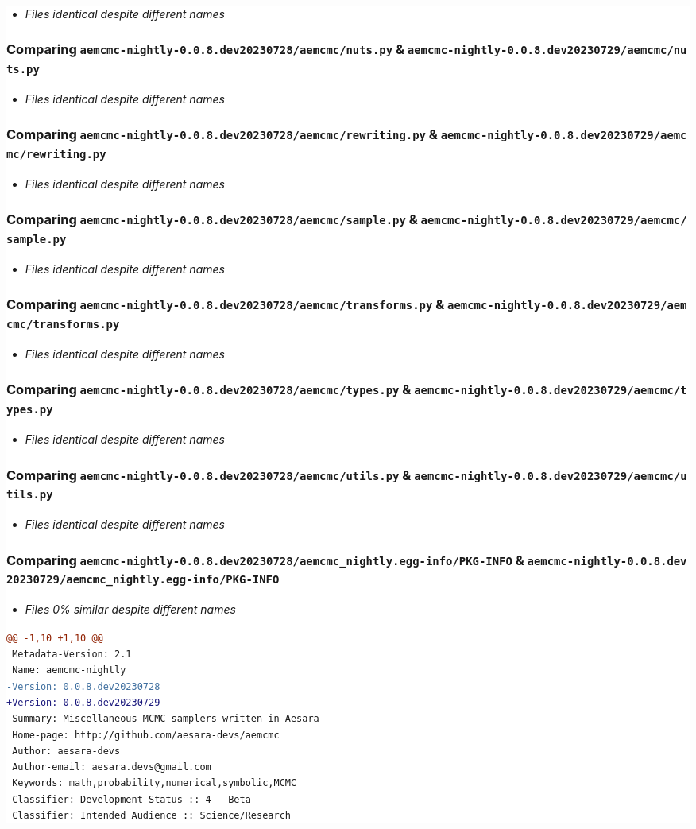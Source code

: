  * *Files identical despite different names*

### Comparing `aemcmc-nightly-0.0.8.dev20230728/aemcmc/nuts.py` & `aemcmc-nightly-0.0.8.dev20230729/aemcmc/nuts.py`

 * *Files identical despite different names*

### Comparing `aemcmc-nightly-0.0.8.dev20230728/aemcmc/rewriting.py` & `aemcmc-nightly-0.0.8.dev20230729/aemcmc/rewriting.py`

 * *Files identical despite different names*

### Comparing `aemcmc-nightly-0.0.8.dev20230728/aemcmc/sample.py` & `aemcmc-nightly-0.0.8.dev20230729/aemcmc/sample.py`

 * *Files identical despite different names*

### Comparing `aemcmc-nightly-0.0.8.dev20230728/aemcmc/transforms.py` & `aemcmc-nightly-0.0.8.dev20230729/aemcmc/transforms.py`

 * *Files identical despite different names*

### Comparing `aemcmc-nightly-0.0.8.dev20230728/aemcmc/types.py` & `aemcmc-nightly-0.0.8.dev20230729/aemcmc/types.py`

 * *Files identical despite different names*

### Comparing `aemcmc-nightly-0.0.8.dev20230728/aemcmc/utils.py` & `aemcmc-nightly-0.0.8.dev20230729/aemcmc/utils.py`

 * *Files identical despite different names*

### Comparing `aemcmc-nightly-0.0.8.dev20230728/aemcmc_nightly.egg-info/PKG-INFO` & `aemcmc-nightly-0.0.8.dev20230729/aemcmc_nightly.egg-info/PKG-INFO`

 * *Files 0% similar despite different names*

```diff
@@ -1,10 +1,10 @@
 Metadata-Version: 2.1
 Name: aemcmc-nightly
-Version: 0.0.8.dev20230728
+Version: 0.0.8.dev20230729
 Summary: Miscellaneous MCMC samplers written in Aesara
 Home-page: http://github.com/aesara-devs/aemcmc
 Author: aesara-devs
 Author-email: aesara.devs@gmail.com
 Keywords: math,probability,numerical,symbolic,MCMC
 Classifier: Development Status :: 4 - Beta
 Classifier: Intended Audience :: Science/Research
```
